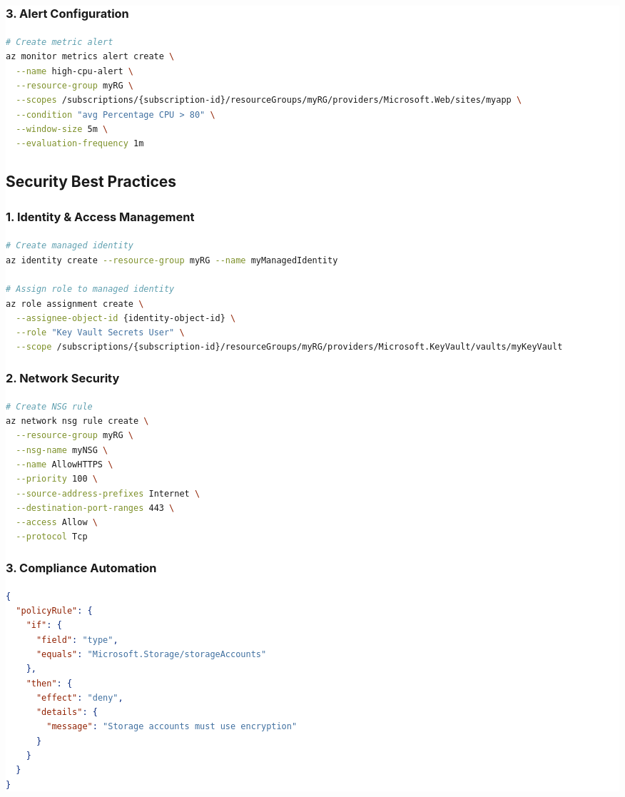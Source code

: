 ### 3. Alert Configuration
```bash
# Create metric alert
az monitor metrics alert create \
  --name high-cpu-alert \
  --resource-group myRG \
  --scopes /subscriptions/{subscription-id}/resourceGroups/myRG/providers/Microsoft.Web/sites/myapp \
  --condition "avg Percentage CPU > 80" \
  --window-size 5m \
  --evaluation-frequency 1m
```

## Security Best Practices

### 1. Identity & Access Management
```bash
# Create managed identity
az identity create --resource-group myRG --name myManagedIdentity

# Assign role to managed identity
az role assignment create \
  --assignee-object-id {identity-object-id} \
  --role "Key Vault Secrets User" \
  --scope /subscriptions/{subscription-id}/resourceGroups/myRG/providers/Microsoft.KeyVault/vaults/myKeyVault
```

### 2. Network Security
```bash
# Create NSG rule
az network nsg rule create \
  --resource-group myRG \
  --nsg-name myNSG \
  --name AllowHTTPS \
  --priority 100 \
  --source-address-prefixes Internet \
  --destination-port-ranges 443 \
  --access Allow \
  --protocol Tcp
```

### 3. Compliance Automation
```json
{
  "policyRule": {
    "if": {
      "field": "type",
      "equals": "Microsoft.Storage/storageAccounts"
    },
    "then": {
      "effect": "deny",
      "details": {
        "message": "Storage accounts must use encryption"
      }
    }
  }
}
```
